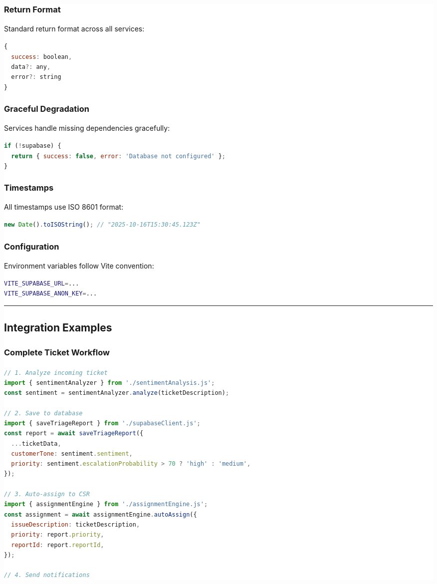 ### Return Format

Standard return format across all services:

```javascript
{
  success: boolean,
  data?: any,
  error?: string
}
```

### Graceful Degradation

Services handle missing dependencies gracefully:

```javascript
if (!supabase) {
  return { success: false, error: 'Database not configured' };
}
```

### Timestamps

All timestamps use ISO 8601 format:

```javascript
new Date().toISOString(); // "2025-10-16T15:30:45.123Z"
```

### Configuration

Environment variables follow Vite convention:

```bash
VITE_SUPABASE_URL=...
VITE_SUPABASE_ANON_KEY=...
```

---

## Integration Examples

### Complete Ticket Workflow

```javascript
// 1. Analyze incoming ticket
import { sentimentAnalyzer } from './sentimentAnalysis.js';
const sentiment = sentimentAnalyzer.analyze(ticketDescription);

// 2. Save to database
import { saveTriageReport } from './supabaseClient.js';
const report = await saveTriageReport({
  ...ticketData,
  customerTone: sentiment.sentiment,
  priority: sentiment.escalationProbability > 70 ? 'high' : 'medium',
});

// 3. Auto-assign to CSR
import { assignmentEngine } from './assignmentEngine.js';
const assignment = await assignmentEngine.autoAssign({
  issueDescription: ticketDescription,
  priority: report.priority,
  reportId: report.reportId,
});

// 4. Send notifications
```